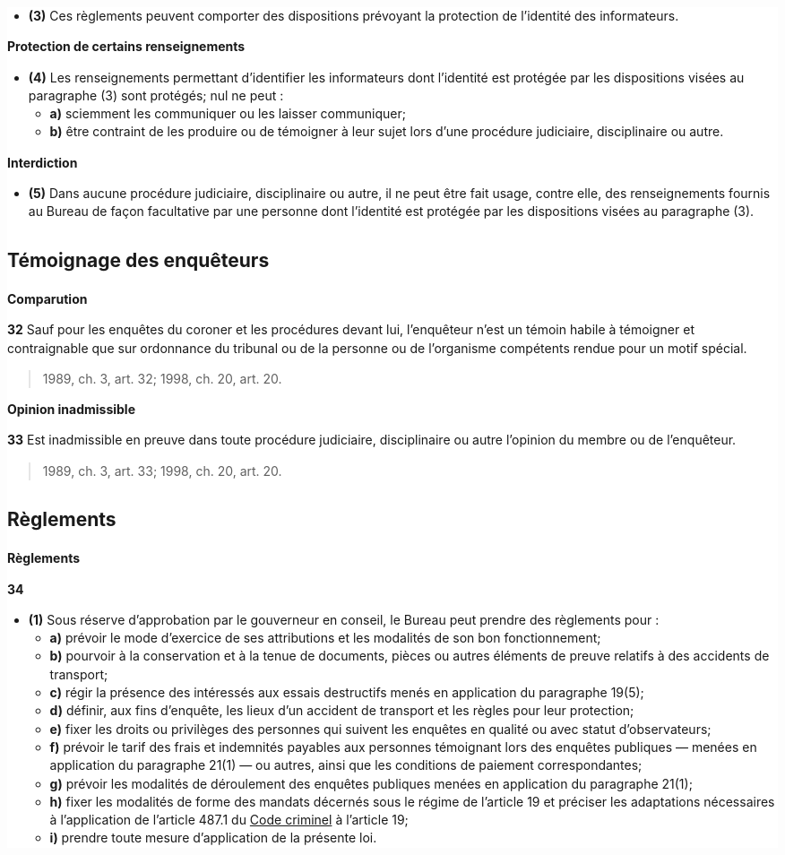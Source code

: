- **(3)** Ces règlements peuvent comporter des dispositions prévoyant la protection de l’identité des informateurs.

**Protection de certains renseignements**

- **(4)** Les renseignements permettant d’identifier les informateurs dont l’identité est protégée par les dispositions visées au paragraphe (3) sont protégés; nul ne peut :
	- **a)** sciemment les communiquer ou les laisser communiquer;
	- **b)** être contraint de les produire ou de témoigner à leur sujet lors d’une procédure judiciaire, disciplinaire ou autre.

**Interdiction**

- **(5)** Dans aucune procédure judiciaire, disciplinaire ou autre, il ne peut être fait usage, contre elle, des renseignements fournis au Bureau de façon facultative par une personne dont l’identité est protégée par les dispositions visées au paragraphe (3).




## Témoignage des enquêteurs



**Comparution**

**32** Sauf pour les enquêtes du coroner et les procédures devant lui, l’enquêteur n’est un témoin habile à témoigner et contraignable que sur ordonnance du tribunal ou de la personne ou de l’organisme compétents rendue pour un motif spécial.
> 1989, ch. 3, art. 32; 1998, ch. 20, art. 20.





**Opinion inadmissible**

**33** Est inadmissible en preuve dans toute procédure judiciaire, disciplinaire ou autre l’opinion du membre ou de l’enquêteur.
> 1989, ch. 3, art. 33; 1998, ch. 20, art. 20.





## Règlements



**Règlements**

**34** 

- **(1)** Sous réserve d’approbation par le gouverneur en conseil, le Bureau peut prendre des règlements pour :
	- **a)** prévoir le mode d’exercice de ses attributions et les modalités de son bon fonctionnement;
	- **b)** pourvoir à la conservation et à la tenue de documents, pièces ou autres éléments de preuve relatifs à des accidents de transport;
	- **c)** régir la présence des intéressés aux essais destructifs menés en application du paragraphe 19(5);
	- **d)** définir, aux fins d’enquête, les lieux d’un accident de transport et les règles pour leur protection;
	- **e)** fixer les droits ou privilèges des personnes qui suivent les enquêtes en qualité ou avec statut d’observateurs;
	- **f)** prévoir le tarif des frais et indemnités payables aux personnes témoignant lors des enquêtes publiques — menées en application du paragraphe 21(1) — ou autres, ainsi que les conditions de paiement correspondantes;
	- **g)** prévoir les modalités de déroulement des enquêtes publiques menées en application du paragraphe 21(1);
	- **h)** fixer les modalités de forme des mandats décernés sous le régime de l’article 19 et préciser les adaptations nécessaires à l’application de l’article 487.1 du [Code criminel](/fr/Lois/Lois%20révisées%20du%20Canada/C/C-46.md) à l’article 19;
	- **i)** prendre toute mesure d’application de la présente loi.
